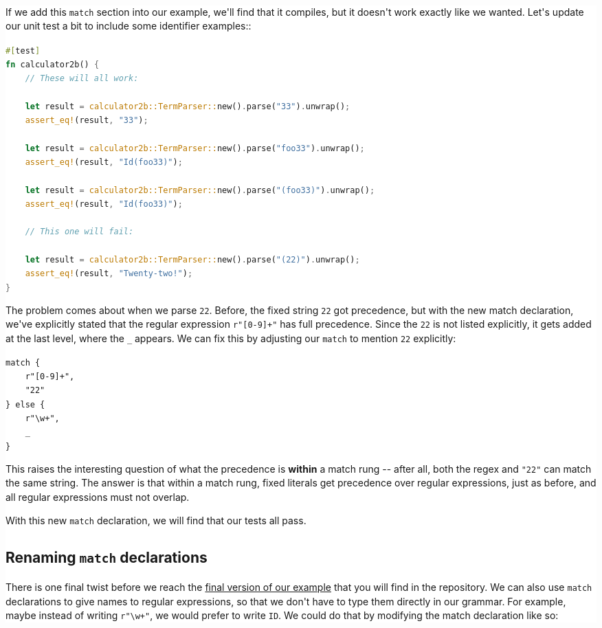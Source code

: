 If we add this `match` section into our example, we'll find that it
compiles, but it doesn't work exactly like we wanted. Let's update our
unit test a bit to include some identifier examples::

```rust
#[test]
fn calculator2b() {
    // These will all work:

    let result = calculator2b::TermParser::new().parse("33").unwrap();
    assert_eq!(result, "33");

    let result = calculator2b::TermParser::new().parse("foo33").unwrap();
    assert_eq!(result, "Id(foo33)");

    let result = calculator2b::TermParser::new().parse("(foo33)").unwrap();
    assert_eq!(result, "Id(foo33)");

    // This one will fail:

    let result = calculator2b::TermParser::new().parse("(22)").unwrap();
    assert_eq!(result, "Twenty-two!");
}
```

The problem comes about when we parse `22`. Before, the fixed string
`22` got precedence, but with the new match declaration, we've
explicitly stated that the regular expression `r"[0-9]+"` has full
precedence. Since the `22` is not listed explicitly, it gets added at
the last level, where the `_` appears. We can fix this by adjusting
our `match` to mention `22` explicitly:

```lalrpop
match {
    r"[0-9]+",
    "22"
} else {
    r"\w+",
    _
}
```

This raises the interesting question of what the precedence is **within**
a match rung -- after all, both the regex and `"22"` can match the same
string. The answer is that within a match rung, fixed literals get precedence
over regular expressions, just as before, and all regular expressions
must not overlap.

With this new `match` declaration, we will find that our tests all pass.

## Renaming `match` declarations

There is one final twist before we reach the
[final version of our example][calculator2b] that you will find in the
repository. We can also use `match` declarations to give names to regular
expressions, so that we don't have to type them directly in our
grammar. For example, maybe instead of writing `r"\w+"`, we would
prefer to write `ID`. We could do that by modifying the match declaration like
so:


[lexer tutorial]: index.md
[calculator2b]: https://github.com/lalrpop/lalrpop/blob/master/doc/calculator/src/calculator2b.lalrpop
[calculator3]: https://github.com/lalrpop/lalrpop/blob/master/doc/calculator/src/calculator3.lalrpop
[perl unicode]: https://docs.rs/regex/latest/regex/#perl-character-classes-unicode-friendly
[ASCII regex]: https://docs.rs/regex/latest/regex/#ascii-character-classes
